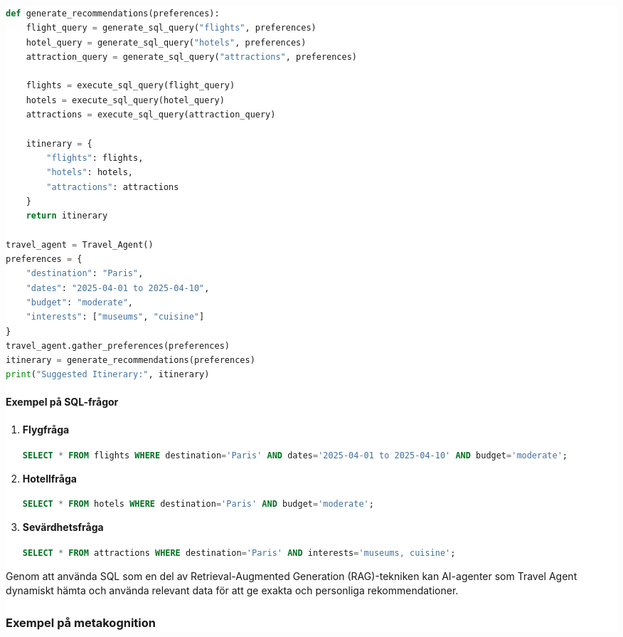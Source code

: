    ```python
   def generate_recommendations(preferences):
       flight_query = generate_sql_query("flights", preferences)
       hotel_query = generate_sql_query("hotels", preferences)
       attraction_query = generate_sql_query("attractions", preferences)
       
       flights = execute_sql_query(flight_query)
       hotels = execute_sql_query(hotel_query)
       attractions = execute_sql_query(attraction_query)
       
       itinerary = {
           "flights": flights,
           "hotels": hotels,
           "attractions": attractions
       }
       return itinerary

   travel_agent = Travel_Agent()
   preferences = {
       "destination": "Paris",
       "dates": "2025-04-01 to 2025-04-10",
       "budget": "moderate",
       "interests": ["museums", "cuisine"]
   }
   travel_agent.gather_preferences(preferences)
   itinerary = generate_recommendations(preferences)
   print("Suggested Itinerary:", itinerary)
   ```

#### Exempel på SQL-frågor

1. **Flygfråga**

   ```sql
   SELECT * FROM flights WHERE destination='Paris' AND dates='2025-04-01 to 2025-04-10' AND budget='moderate';
   ```

2. **Hotellfråga**

   ```sql
   SELECT * FROM hotels WHERE destination='Paris' AND budget='moderate';
   ```

3. **Sevärdhetsfråga**

   ```sql
   SELECT * FROM attractions WHERE destination='Paris' AND interests='museums, cuisine';
   ```

Genom att använda SQL som en del av Retrieval-Augmented Generation (RAG)-tekniken kan AI-agenter som Travel Agent dynamiskt hämta och använda relevant data för att ge exakta och personliga rekommendationer.

### Exempel på metakognition
